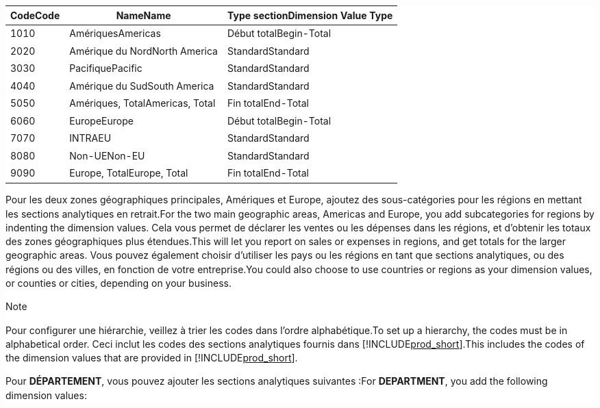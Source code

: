| <span data-ttu-id="3f4ec-246">Code</span><span class="sxs-lookup"><span data-stu-id="3f4ec-246">Code</span></span> | <span data-ttu-id="3f4ec-247">Name</span><span class="sxs-lookup"><span data-stu-id="3f4ec-247">Name</span></span> | <span data-ttu-id="3f4ec-248">Type section</span><span class="sxs-lookup"><span data-stu-id="3f4ec-248">Dimension Value Type</span></span> |
| --- | --- | --- |
| <span data-ttu-id="3f4ec-249">10</span><span class="sxs-lookup"><span data-stu-id="3f4ec-249">10</span></span> |<span data-ttu-id="3f4ec-250">Amériques</span><span class="sxs-lookup"><span data-stu-id="3f4ec-250">Americas</span></span> |<span data-ttu-id="3f4ec-251">Début total</span><span class="sxs-lookup"><span data-stu-id="3f4ec-251">Begin-Total</span></span> |
| <span data-ttu-id="3f4ec-252">20</span><span class="sxs-lookup"><span data-stu-id="3f4ec-252">20</span></span> |<span data-ttu-id="3f4ec-253">Amérique du Nord</span><span class="sxs-lookup"><span data-stu-id="3f4ec-253">North America</span></span> |<span data-ttu-id="3f4ec-254">Standard</span><span class="sxs-lookup"><span data-stu-id="3f4ec-254">Standard</span></span> |
| <span data-ttu-id="3f4ec-255">30</span><span class="sxs-lookup"><span data-stu-id="3f4ec-255">30</span></span> |<span data-ttu-id="3f4ec-256">Pacifique</span><span class="sxs-lookup"><span data-stu-id="3f4ec-256">Pacific</span></span> |<span data-ttu-id="3f4ec-257">Standard</span><span class="sxs-lookup"><span data-stu-id="3f4ec-257">Standard</span></span> |
| <span data-ttu-id="3f4ec-258">40</span><span class="sxs-lookup"><span data-stu-id="3f4ec-258">40</span></span> |<span data-ttu-id="3f4ec-259">Amérique du Sud</span><span class="sxs-lookup"><span data-stu-id="3f4ec-259">South America</span></span> |<span data-ttu-id="3f4ec-260">Standard</span><span class="sxs-lookup"><span data-stu-id="3f4ec-260">Standard</span></span> |
| <span data-ttu-id="3f4ec-261">50</span><span class="sxs-lookup"><span data-stu-id="3f4ec-261">50</span></span> |<span data-ttu-id="3f4ec-262">Amériques, Total</span><span class="sxs-lookup"><span data-stu-id="3f4ec-262">Americas, Total</span></span> |<span data-ttu-id="3f4ec-263">Fin total</span><span class="sxs-lookup"><span data-stu-id="3f4ec-263">End-Total</span></span> |
| <span data-ttu-id="3f4ec-264">60</span><span class="sxs-lookup"><span data-stu-id="3f4ec-264">60</span></span> |<span data-ttu-id="3f4ec-265">Europe</span><span class="sxs-lookup"><span data-stu-id="3f4ec-265">Europe</span></span> |<span data-ttu-id="3f4ec-266">Début total</span><span class="sxs-lookup"><span data-stu-id="3f4ec-266">Begin-Total</span></span> |
| <span data-ttu-id="3f4ec-267">70</span><span class="sxs-lookup"><span data-stu-id="3f4ec-267">70</span></span> |<span data-ttu-id="3f4ec-268">INTRA</span><span class="sxs-lookup"><span data-stu-id="3f4ec-268">EU</span></span> |<span data-ttu-id="3f4ec-269">Standard</span><span class="sxs-lookup"><span data-stu-id="3f4ec-269">Standard</span></span> |
| <span data-ttu-id="3f4ec-270">80</span><span class="sxs-lookup"><span data-stu-id="3f4ec-270">80</span></span> |<span data-ttu-id="3f4ec-271">Non-UE</span><span class="sxs-lookup"><span data-stu-id="3f4ec-271">Non-EU</span></span> |<span data-ttu-id="3f4ec-272">Standard</span><span class="sxs-lookup"><span data-stu-id="3f4ec-272">Standard</span></span> |
| <span data-ttu-id="3f4ec-273">90</span><span class="sxs-lookup"><span data-stu-id="3f4ec-273">90</span></span> |<span data-ttu-id="3f4ec-274">Europe, Total</span><span class="sxs-lookup"><span data-stu-id="3f4ec-274">Europe, Total</span></span> |<span data-ttu-id="3f4ec-275">Fin total</span><span class="sxs-lookup"><span data-stu-id="3f4ec-275">End-Total</span></span> |

<span data-ttu-id="3f4ec-276">Pour les deux zones géographiques principales, Amériques et Europe, ajoutez des sous-catégories pour les régions en mettant les sections analytiques en retrait.</span><span class="sxs-lookup"><span data-stu-id="3f4ec-276">For the two main geographic areas, Americas and Europe, you add subcategories for regions by indenting the dimension values.</span></span> <span data-ttu-id="3f4ec-277">Cela vous permet de déclarer les ventes ou les dépenses dans les régions, et d’obtenir les totaux des zones géographiques plus étendues.</span><span class="sxs-lookup"><span data-stu-id="3f4ec-277">This will let you report on sales or expenses in regions, and get totals for the larger geographic areas.</span></span> <span data-ttu-id="3f4ec-278">Vous pouvez également choisir d’utiliser les pays ou les régions en tant que sections analytiques, ou des régions ou des villes, en fonction de votre entreprise.</span><span class="sxs-lookup"><span data-stu-id="3f4ec-278">You could also choose to use countries or regions as your dimension values, or counties or cities, depending on your business.</span></span>

> [!NOTE]  
>   <span data-ttu-id="3f4ec-279">Pour configurer une hiérarchie, veillez à trier les codes dans l’ordre alphabétique.</span><span class="sxs-lookup"><span data-stu-id="3f4ec-279">To set up a hierarchy, the codes must be in alphabetical order.</span></span> <span data-ttu-id="3f4ec-280">Ceci inclut les codes des sections analytiques fournis dans [!INCLUDE[prod_short](includes/prod_short.md)].</span><span class="sxs-lookup"><span data-stu-id="3f4ec-280">This includes the codes of the dimension values that are provided in [!INCLUDE[prod_short](includes/prod_short.md)].</span></span>  

<span data-ttu-id="3f4ec-281">Pour **DÉPARTEMENT**, vous pouvez ajouter les sections analytiques suivantes :</span><span class="sxs-lookup"><span data-stu-id="3f4ec-281">For **DEPARTMENT**, you add the following dimension values:</span></span>
